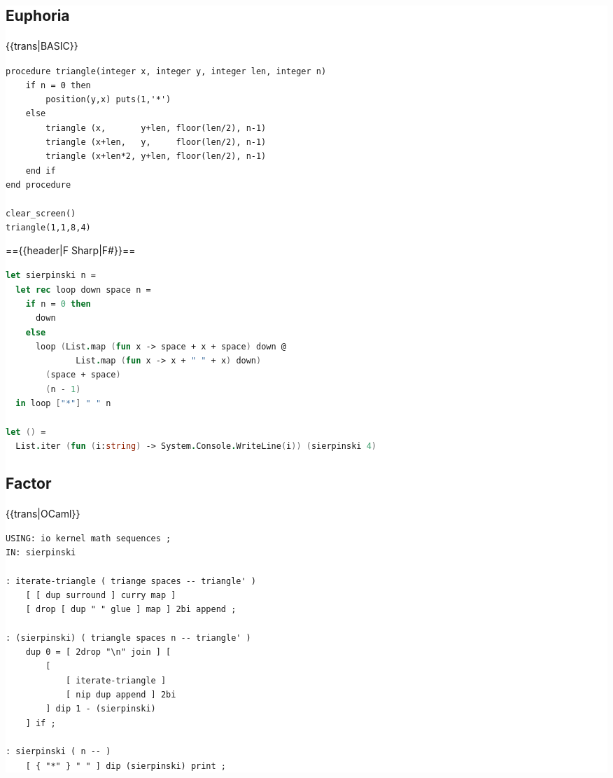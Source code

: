 

## Euphoria

{{trans|BASIC}}

```euphoria
procedure triangle(integer x, integer y, integer len, integer n)
    if n = 0 then
        position(y,x) puts(1,'*')
    else
        triangle (x,       y+len, floor(len/2), n-1)
        triangle (x+len,   y,     floor(len/2), n-1)
        triangle (x+len*2, y+len, floor(len/2), n-1)
    end if
end procedure

clear_screen()
triangle(1,1,8,4)
```


=={{header|F Sharp|F#}}==

```fsharp
let sierpinski n =
  let rec loop down space n =
    if n = 0 then
      down
    else
      loop (List.map (fun x -> space + x + space) down @
              List.map (fun x -> x + " " + x) down)
        (space + space)
        (n - 1)
  in loop ["*"] " " n
 
let () =
  List.iter (fun (i:string) -> System.Console.WriteLine(i)) (sierpinski 4)
```



## Factor

{{trans|OCaml}}

```factor
USING: io kernel math sequences ;
IN: sierpinski

: iterate-triangle ( triange spaces -- triangle' )
    [ [ dup surround ] curry map ]
    [ drop [ dup " " glue ] map ] 2bi append ;

: (sierpinski) ( triangle spaces n -- triangle' )
    dup 0 = [ 2drop "\n" join ] [
        [
            [ iterate-triangle ]
            [ nip dup append ] 2bi
        ] dip 1 - (sierpinski)
    ] if ;

: sierpinski ( n -- )
    [ { "*" } " " ] dip (sierpinski) print ;
```
